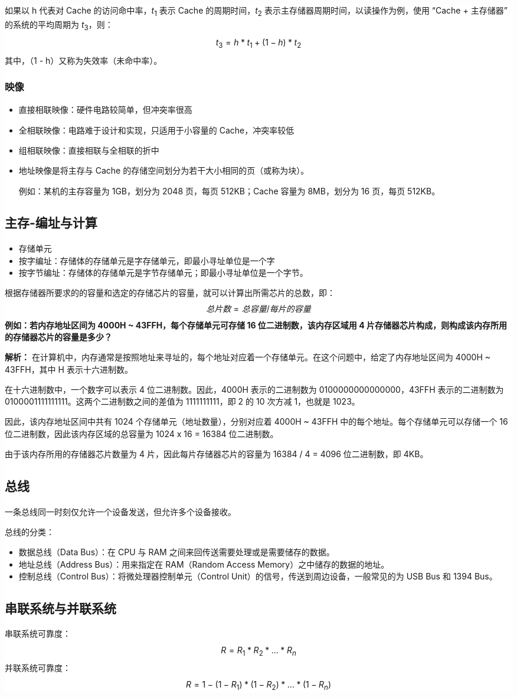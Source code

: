 如果以 h 代表对 Cache 的访问命中率，$t_1$ 表示 Cache 的周期时间，$t_2$ 表示主存储器周期时间，以读操作为例，使用 “Cache + 主存储器” 的系统的平均周期为 $t_3$，则：
$$
t_3 = h * t_1 + (1 - h) * t_2
$$
其中，（1 - h）又称为失效率（未命中率）。

### 映像

- 直接相联映像：硬件电路较简单，但冲突率很高

- 全相联映像：电路难于设计和实现，只适用于小容量的 Cache，冲突率较低

- 组相联映像：直接相联与全相联的折中

- 地址映像是将主存与 Cache 的存储空间划分为若干大小相同的页（或称为块）。

  例如：某机的主存容量为 1GB，划分为 2048 页，每页 512KB；Cache 容量为 8MB，划分为 16 页，每页 512KB。

## 主存-编址与计算

- 存储单元
- 按字编址：存储体的存储单元是字存储单元，即最小寻址单位是一个字
- 按字节编址：存储体的存储单元是字节存储单元；即最小寻址单位是一个字节。

根据存储器所要求的的容量和选定的存储芯片的容量，就可以计算出所需芯片的总数，即：
$$
总片数 = 总容量 / 每片的容量
$$
**例如：若内存地址区间为 4000H ~ 43FFH，每个存储单元可存储 16 位二进制数，该内存区域用 4 片存储器芯片构成，则构成该内存所用的存储器芯片的容量是多少？** 

**解析：** 在计算机中，内存通常是按照地址来寻址的，每个地址对应着一个存储单元。在这个问题中，给定了内存地址区间为 4000H ~ 43FFH，其中 H 表示十六进制数。

在十六进制数中，一个数字可以表示 4 位二进制数。因此，4000H 表示的二进制数为 0100000000000000，43FFH  表示的二进制数为 0100001111111111。这两个二进制数之间的差值为 1111111111，即 2 的 10 次方减 1，也就是  1023。

因此，该内存地址区间中共有 1024 个存储单元（地址数量），分别对应着 4000H ~ 43FFH 中的每个地址。每个存储单元可以存储一个 16 位二进制数，因此该内存区域的总容量为 1024 x 16 = 16384 位二进制数。

由于该内存所用的存储器芯片数量为 4 片，因此每片存储器芯片的容量为 16384 / 4 = 4096 位二进制数，即 4KB。

## 总线

一条总线同一时刻仅允许一个设备发送，但允许多个设备接收。

总线的分类：

- 数据总线（Data Bus）：在 CPU 与 RAM 之间来回传送需要处理或是需要储存的数据。
- 地址总线（Address Bus）：用来指定在 RAM（Random Access Memory）之中储存的数据的地址。
- 控制总线（Control Bus）：将微处理器控制单元（Control Unit）的信号，传送到周边设备，一般常见的为 USB Bus 和 1394 Bus。

## 串联系统与并联系统

串联系统可靠度：
$$
R = R_1 * R_2 * ... *R_n
$$
并联系统可靠度：
$$
R = 1 - (1 - R_1) * (1 - R_2) * ... * (1 - R_n)
$$
